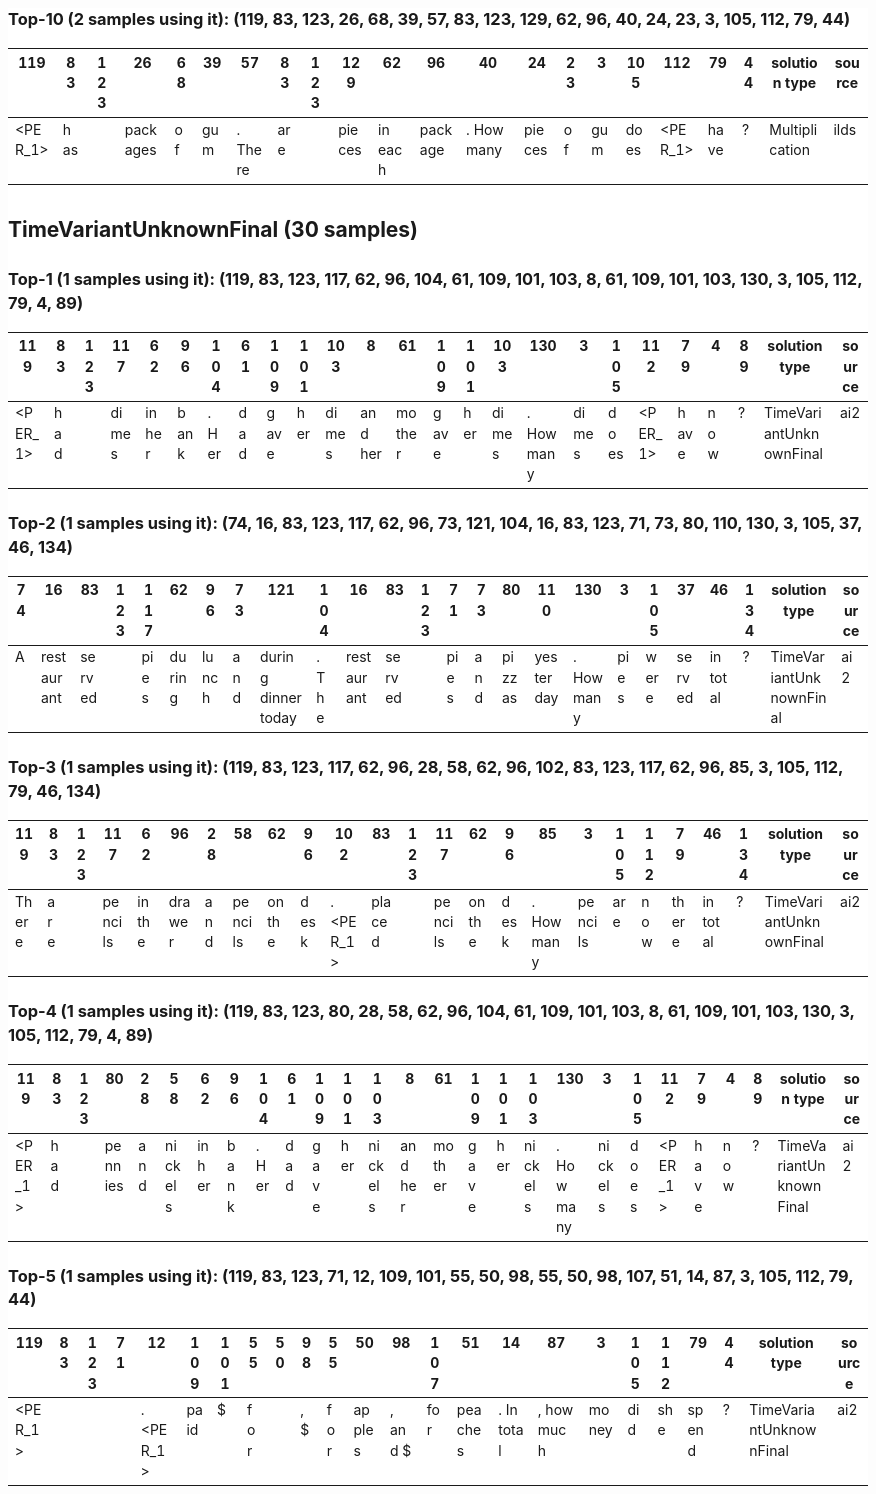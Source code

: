 ### Top-10 (2 samples using it): (119, 83, 123, 26, 68, 39, 57, 83, 123, 129, 62, 96, 40, 24, 23, 3, 105, 112, 79, 44)
| 119 | 83 | 123 | 26 | 68 | 39 | 57 | 83 | 123 | 129 | 62 | 96 | 40 | 24 | 23 | 3 | 105 | 112 | 79 | 44 | solution type | source |
| - | - | - | - | - | - | - | - | - | - | - | - | - | - | - | - | - | - | - | - | - | - |
| <PER_1> | has | <num> | packages | of | gum | . There | are | <num> | pieces | in each | package | . How many | pieces | of | gum | does | <PER_1> | have | ? <eos> | Multiplication | ilds |


## TimeVariantUnknownFinal (30 samples)
### Top-1 (1 samples using it): (119, 83, 123, 117, 62, 96, 104, 61, 109, 101, 103, 8, 61, 109, 101, 103, 130, 3, 105, 112, 79, 4, 89)
| 119 | 83 | 123 | 117 | 62 | 96 | 104 | 61 | 109 | 101 | 103 | 8 | 61 | 109 | 101 | 103 | 130 | 3 | 105 | 112 | 79 | 4 | 89 | solution type | source |
| - | - | - | - | - | - | - | - | - | - | - | - | - | - | - | - | - | - | - | - | - | - | - | - | - |
| <PER_1> | had | <num> | dimes | in her | bank | . Her | dad | gave | her <num> | dimes | and her | mother | gave | her <num> | dimes | . How many | dimes | does | <PER_1> | have | now | ? <eos> | TimeVariantUnknownFinal | ai2 |

### Top-2 (1 samples using it): (74, 16, 83, 123, 117, 62, 96, 73, 121, 104, 16, 83, 123, 71, 73, 80, 110, 130, 3, 105, 37, 46, 134)
| 74 | 16 | 83 | 123 | 117 | 62 | 96 | 73 | 121 | 104 | 16 | 83 | 123 | 71 | 73 | 80 | 110 | 130 | 3 | 105 | 37 | 46 | 134 | solution type | source |
| - | - | - | - | - | - | - | - | - | - | - | - | - | - | - | - | - | - | - | - | - | - | - | - | - |
| A | restaurant | served | <num> | pies | during | lunch | and <num> | during dinner today | . The | restaurant | served | <num> | pies | and <num> | pizzas | yesterday | . How many | pies | were | served | in total | ? <eos> | TimeVariantUnknownFinal | ai2 |

### Top-3 (1 samples using it): (119, 83, 123, 117, 62, 96, 28, 58, 62, 96, 102, 83, 123, 117, 62, 96, 85, 3, 105, 112, 79, 46, 134)
| 119 | 83 | 123 | 117 | 62 | 96 | 28 | 58 | 62 | 96 | 102 | 83 | 123 | 117 | 62 | 96 | 85 | 3 | 105 | 112 | 79 | 46 | 134 | solution type | source |
| - | - | - | - | - | - | - | - | - | - | - | - | - | - | - | - | - | - | - | - | - | - | - | - | - |
| There | are | <num> | pencils | in the | drawer | and <num> | pencils | on the | desk | . <PER_1> | placed | <num> | pencils | on the | desk | . How many | pencils | are | now | there | in total | ? <eos> | TimeVariantUnknownFinal | ai2 |

### Top-4 (1 samples using it): (119, 83, 123, 80, 28, 58, 62, 96, 104, 61, 109, 101, 103, 8, 61, 109, 101, 103, 130, 3, 105, 112, 79, 4, 89)
| 119 | 83 | 123 | 80 | 28 | 58 | 62 | 96 | 104 | 61 | 109 | 101 | 103 | 8 | 61 | 109 | 101 | 103 | 130 | 3 | 105 | 112 | 79 | 4 | 89 | solution type | source |
| - | - | - | - | - | - | - | - | - | - | - | - | - | - | - | - | - | - | - | - | - | - | - | - | - | - | - |
| <PER_1> | had | <num> | pennies | and <num> | nickels | in her | bank | . Her | dad | gave | her <num> | nickels | and her | mother | gave | her <num> | nickels | . How many | nickels | does | <PER_1> | have | now | ? <eos> | TimeVariantUnknownFinal | ai2 |

### Top-5 (1 samples using it): (119, 83, 123, 71, 12, 109, 101, 55, 50, 98, 55, 50, 98, 107, 51, 14, 87, 3, 105, 112, 79, 44)
| 119 | 83 | 123 | 71 | 12 | 109 | 101 | 55 | 50 | 98 | 55 | 50 | 98 | 107 | 51 | 14 | 87 | 3 | 105 | 112 | 79 | 44 | solution type | source |
| - | - | - | - | - | - | - | - | - | - | - | - | - | - | - | - | - | - | - | - | - | - | - | - |
| <PER_1> | <unk> | <unk> | <unk> | . <PER_1> | paid | $ <num> | for | <unk> | , $ <num> | for | apples | , and $ <num> | for | peaches | . In total | , how much | money | did | she | spend | ? <eos> | TimeVariantUnknownFinal | ai2 |
